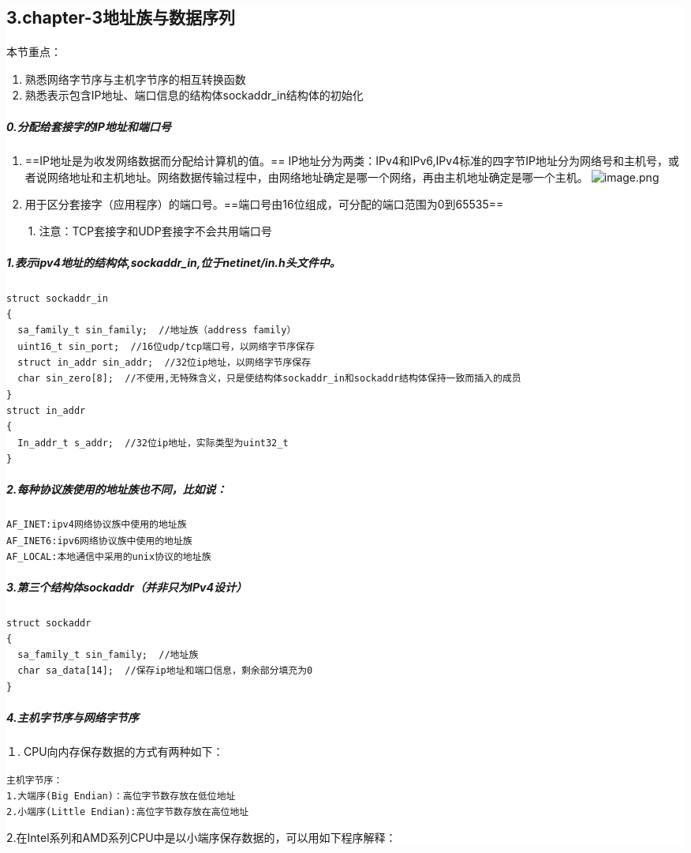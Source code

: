 ## 3.chapter-3地址族与数据序列

本节重点：

1. 熟悉网络字节序与主机字节序的相互转换函数
2. 熟悉表示包含IP地址、端口信息的结构体sockaddr_in结构体的初始化

##### 0.分配给套接字的IP地址和端口号
1. ==IP地址是为收发网络数据而分配给计算机的值。== IP地址分为两类：IPv4和IPv6,IPv4标准的四字节IP地址分为网络号和主机号，或者说网络地址和主机地址。网络数据传输过程中，由网络地址确定是哪一个网络，再由主机地址确定是哪一个主机。
    ![image.png](https://upload-images.jianshu.io/upload_images/17728742-b9f3d7594431227b.png?imageMogr2/auto-orient/strip%7CimageView2/2/w/1240)

2. 用于区分套接字（应用程序）的端口号。==端口号由16位组成，可分配的端口范围为0到65535==

   ​	1. 注意：TCP套接字和UDP套接字不会共用端口号
##### 1.表示ipv4地址的结构体,sockaddr_in,位于netinet/in.h头文件中。
```
struct sockaddr_in 
{
  sa_family_t sin_family;  //地址族（address family）
  uint16_t sin_port;  //16位udp/tcp端口号，以网络字节序保存
  struct in_addr sin_addr;  //32位ip地址，以网络字节序保存
  char sin_zero[8];  //不使用,无特殊含义，只是使结构体sockaddr_in和sockaddr结构体保持一致而插入的成员
}
struct in_addr
{
  In_addr_t s_addr;  //32位ip地址，实际类型为uint32_t
}
```

##### 2.每种协议族使用的地址族也不同，比如说：
```
AF_INET:ipv4网络协议族中使用的地址族
AF_INET6:ipv6网络协议族中使用的地址族
AF_LOCAL:本地通信中采用的unix协议的地址族
```
##### 3.第三个结构体sockaddr（并非只为IPv4设计）
```
struct sockaddr
{
  sa_family_t sin_family;  //地址族
  char sa_data[14];  //保存ip地址和端口信息，剩余部分填充为0
}
```
##### 4.主机字节序与网络字节序
１. CPU向内存保存数据的方式有两种如下：
```
主机字节序：
1.大端序(Big Endian)：高位字节数存放在低位地址
2.小端序(Little Endian):高位字节数存放在高位地址
```
2.在Intel系列和AMD系列CPU中是以小端序保存数据的，可以用如下程序解释：
